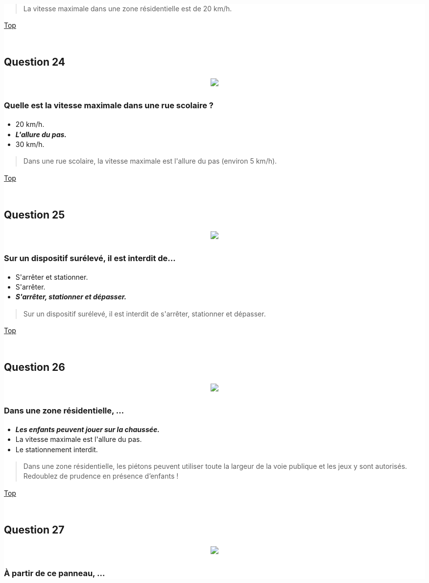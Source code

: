 > La vitesse maximale dans une zone résidentielle est de 20 km/h.

[Top](03%20-%20Les%20zones%20lentes.md)<br /><br />

## Question 24

<center><img src="https://storage.googleapis.com/le-permis-belge-cdn/questionnaires/f85ac593-e44e-4735-a8b4-ebb1093b1077/1c66326c-6ea5-4ea3-b171-d0e187f81940/question.jpg" style="margin: auto auto; max-height: 400px;"></center>

### Quelle est la vitesse maximale dans une rue scolaire ?

- 20 km/h.
- ***L'allure du pas.***
- 30 km/h.

> Dans une rue scolaire, la vitesse maximale est l'allure du pas (environ 5 km/h).

[Top](03%20-%20Les%20zones%20lentes.md)<br /><br />

## Question 25

<center><img src="https://storage.googleapis.com/le-permis-belge-cdn/questionnaires/f85ac593-e44e-4735-a8b4-ebb1093b1077/ade80395-248b-4499-a29f-327a36915ba0/question.jpg" style="margin: auto auto; max-height: 400px;"></center>

### Sur un dispositif surélevé, il est interdit de…

- S'arrêter et stationner.
- S'arrêter.
- ***S'arrêter, stationner et dépasser.***

> Sur un dispositif surélevé, il est interdit de s'arrêter, stationner et dépasser.

[Top](03%20-%20Les%20zones%20lentes.md)<br /><br />

## Question 26

<center><img src="https://storage.googleapis.com/le-permis-belge-cdn/questionnaires/f85ac593-e44e-4735-a8b4-ebb1093b1077/2972377a-6ae3-4617-8cc5-8ec96b319a8c/question.png" style="margin: auto auto; max-height: 400px;"></center>

### Dans une zone résidentielle, …

- ***Les enfants peuvent jouer sur la chaussée.***
- La vitesse maximale est l'allure du pas.
- Le stationnement interdit.

> Dans une zone résidentielle, les piétons peuvent utiliser toute la largeur de la voie publique et les jeux y sont autorisés. Redoublez de prudence en présence d’enfants !

[Top](03%20-%20Les%20zones%20lentes.md)<br /><br />

## Question 27

<center><img src="https://storage.googleapis.com/le-permis-belge-cdn/questionnaires/f85ac593-e44e-4735-a8b4-ebb1093b1077/34e9dc95-9674-48cc-b4a6-fa87edc9ba24/question.png" style="margin: auto auto; max-height: 400px;"></center>

### À partir de ce panneau, …
